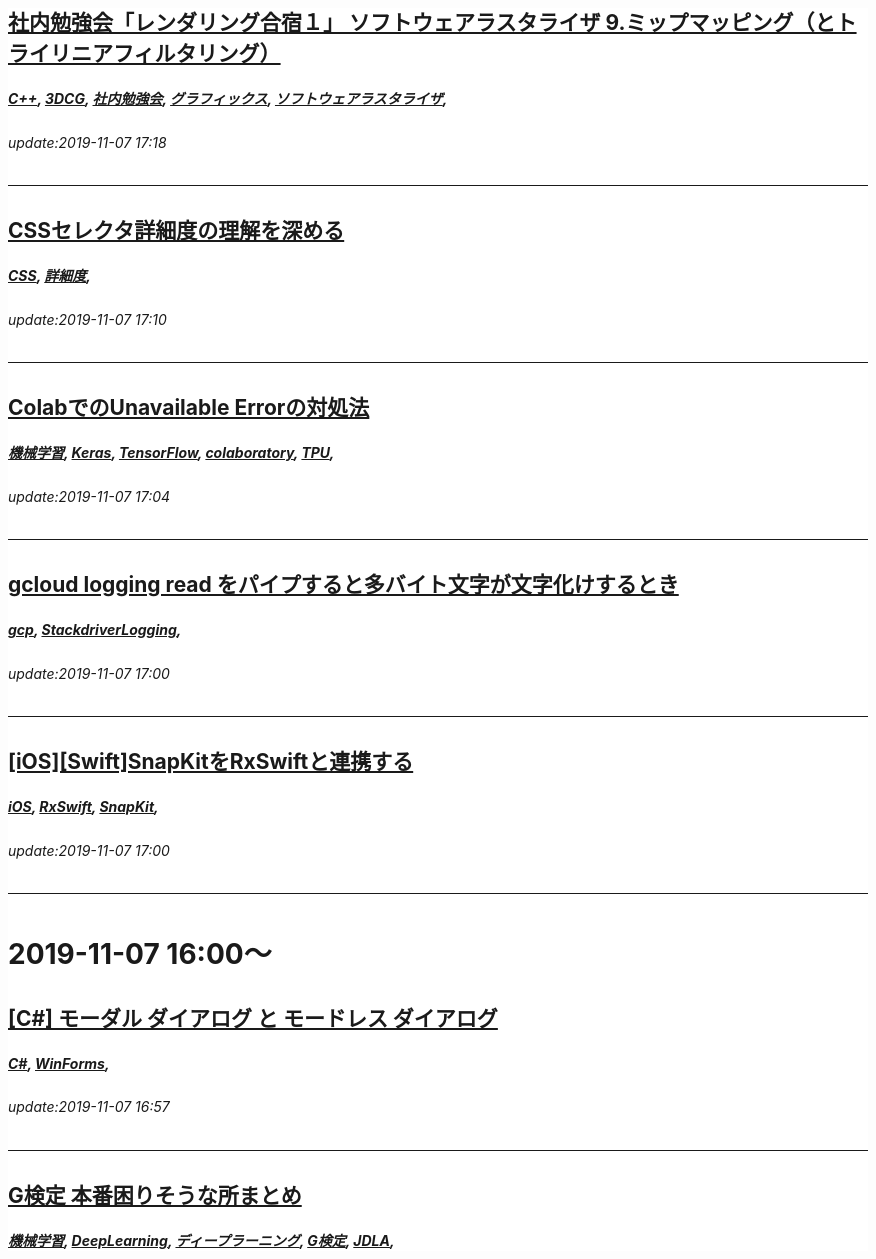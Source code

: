 ## [社内勉強会「レンダリング合宿１」 ソフトウェアラスタライザ 9.ミップマッピング（とトライリニアフィルタリング）](https://qiita.com/hrmtnryk/items/c6600d3acec26a10a746)
##### [C++](https://qiita.com/tags/C++), [3DCG](https://qiita.com/tags/3DCG), [社内勉強会](https://qiita.com/tags/社内勉強会), [グラフィックス](https://qiita.com/tags/グラフィックス), [ソフトウェアラスタライザ](https://qiita.com/tags/ソフトウェアラスタライザ), 
###### update:2019-11-07 17:18
---
## [CSSセレクタ詳細度の理解を深める](https://qiita.com/ryokkkke/items/ec1ca2baebe4a984f7a6)
##### [CSS](https://qiita.com/tags/CSS), [詳細度](https://qiita.com/tags/詳細度), 
###### update:2019-11-07 17:10
---
## [ColabでのUnavailable Errorの対処法](https://qiita.com/db0091/items/b452f18957d29ba2047a)
##### [機械学習](https://qiita.com/tags/機械学習), [Keras](https://qiita.com/tags/Keras), [TensorFlow](https://qiita.com/tags/TensorFlow), [colaboratory](https://qiita.com/tags/colaboratory), [TPU](https://qiita.com/tags/TPU), 
###### update:2019-11-07 17:04
---
## [gcloud logging read をパイプすると多バイト文字が文字化けするとき](https://qiita.com/obilixilido/items/bb71878864587283142c)
##### [gcp](https://qiita.com/tags/gcp), [StackdriverLogging](https://qiita.com/tags/StackdriverLogging), 
###### update:2019-11-07 17:00
---
## [[iOS][Swift]SnapKitをRxSwiftと連携する](https://qiita.com/ido_mazine/items/a3912eb95128c734aa8d)
##### [iOS](https://qiita.com/tags/iOS), [RxSwift](https://qiita.com/tags/RxSwift), [SnapKit](https://qiita.com/tags/SnapKit), 
###### update:2019-11-07 17:00
---




# 2019-11-07 16:00～
## [[C#] モーダル ダイアログ と モードレス ダイアログ](https://qiita.com/ANNEX_IBS/items/00e6f3cbe0b190d5ca49)
##### [C#](https://qiita.com/tags/C#), [WinForms](https://qiita.com/tags/WinForms), 
###### update:2019-11-07 16:57
---
## [G検定 本番困りそうな所まとめ](https://qiita.com/highno_RQ/items/5f4aa73c362477d90169)
##### [機械学習](https://qiita.com/tags/機械学習), [DeepLearning](https://qiita.com/tags/DeepLearning), [ディープラーニング](https://qiita.com/tags/ディープラーニング), [G検定](https://qiita.com/tags/G検定), [JDLA](https://qiita.com/tags/JDLA), 